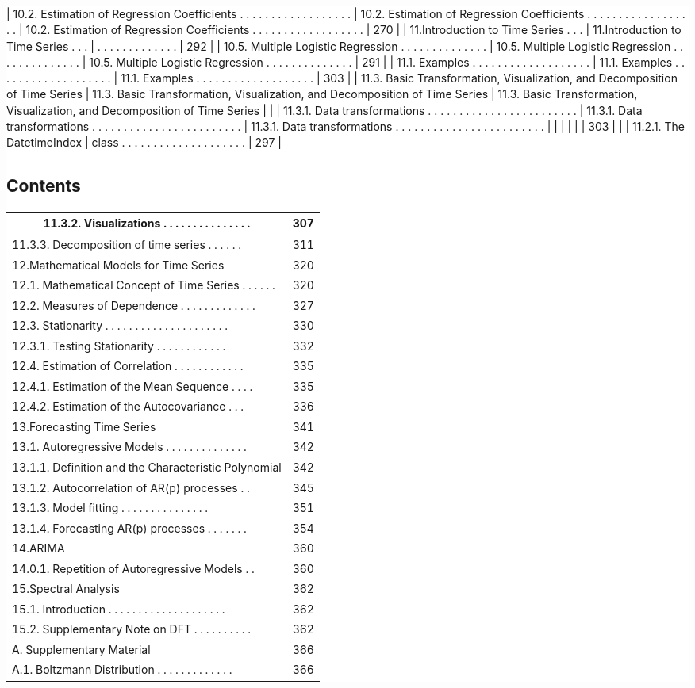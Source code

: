 | 10.2. Estimation of Regression Coefficients . . . . . . . . . . . . . . . . . .             | 10.2. Estimation of Regression Coefficients . . . . . . . . . . . . . . . . . .             | 10.2. Estimation of Regression Coefficients . . . . . . . . . . . . . . . . . .                            | 270     |
| 11.Introduction to Time Series . . .                                                        | 11.Introduction to Time Series . . .                                                        | . . . . . . . . . . . . .                                                                                  | 292     |
| 10.5. Multiple Logistic Regression . . . . . . . . . . . . . .                              | 10.5. Multiple Logistic Regression . . . . . . . . . . . . . .                              | 10.5. Multiple Logistic Regression . . . . . . . . . . . . . .                                             | 291     |
| 11.1. Examples . . . . . . . . . . . . . . . . . . .                                        | 11.1. Examples . . . . . . . . . . . . . . . . . . .                                        | 11.1. Examples . . . . . . . . . . . . . . . . . . .                                                       | 303     |
| 11.3. Basic Transformation, Visualization, and Decomposition of Time Series                 | 11.3. Basic Transformation, Visualization, and Decomposition of Time Series                 | 11.3. Basic Transformation, Visualization, and Decomposition of Time Series                                |         |
| 11.3.1. Data transformations . . . . . . . . . . . . . . . . . . . . . . . .                | 11.3.1. Data transformations . . . . . . . . . . . . . . . . . . . . . . . .                | 11.3.1. Data transformations . . . . . . . . . . . . . . . . . . . . . . . .                               |         |
|                                                                                             |                                                                                             |                                                                                                            | 303     |
|                                                                                             | 11.2.1. The DatetimeIndex                                                                   | class . . . . . . . . . . . . . . . . . . . .                                                              | 297     |

## Contents

| 11.3.2. Visualizations . . . . . . . . . . . . . . .         |   307 |
|--------------------------------------------------------------|-------|
| 11.3.3. Decomposition of time series . . . . . .             |   311 |
| 12.Mathematical Models for Time Series                       |   320 |
| 12.1. Mathematical Concept of Time Series . . . . . .        |   320 |
| 12.2. Measures of Dependence . . . . . . . . . . . . .       |   327 |
| 12.3. Stationarity . . . . . . . . . . . . . . . . . . . . . |   330 |
| 12.3.1. Testing Stationarity . . . . . . . . . . . .         |   332 |
| 12.4. Estimation of Correlation . . . . . . . . . . . .      |   335 |
| 12.4.1. Estimation of the Mean Sequence . . . .              |   335 |
| 12.4.2. Estimation of the Autocovariance . . .               |   336 |
| 13.Forecasting Time Series                                   |   341 |
| 13.1. Autoregressive Models . . . . . . . . . . . . . .      |   342 |
| 13.1.1. Definition and the Characteristic Polynomial         |   342 |
| 13.1.2. Autocorrelation of AR(p) processes . .               |   345 |
| 13.1.3. Model fitting . . . . . . . . . . . . . . .          |   351 |
| 13.1.4. Forecasting AR(p) processes . . . . . . .            |   354 |
| 14.ARIMA                                                     |   360 |
| 14.0.1. Repetition of Autoregressive Models . .              |   360 |
| 15.Spectral Analysis                                         |   362 |
| 15.1. Introduction . . . . . . . . . . . . . . . . . . . .   |   362 |
| 15.2. Supplementary Note on DFT . . . . . . . . . .          |   362 |
| A. Supplementary Material                                    |   366 |
| A.1. Boltzmann Distribution . . . . . . . . . . . . .        |   366 |

